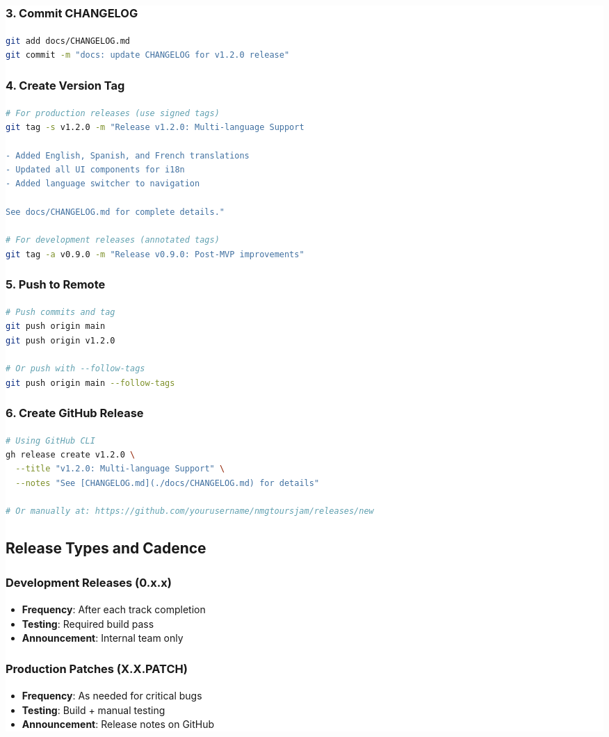 ### 3. Commit CHANGELOG

```bash
git add docs/CHANGELOG.md
git commit -m "docs: update CHANGELOG for v1.2.0 release"
```

### 4. Create Version Tag

```bash
# For production releases (use signed tags)
git tag -s v1.2.0 -m "Release v1.2.0: Multi-language Support

- Added English, Spanish, and French translations
- Updated all UI components for i18n
- Added language switcher to navigation

See docs/CHANGELOG.md for complete details."

# For development releases (annotated tags)
git tag -a v0.9.0 -m "Release v0.9.0: Post-MVP improvements"
```

### 5. Push to Remote

```bash
# Push commits and tag
git push origin main
git push origin v1.2.0

# Or push with --follow-tags
git push origin main --follow-tags
```

### 6. Create GitHub Release

```bash
# Using GitHub CLI
gh release create v1.2.0 \
  --title "v1.2.0: Multi-language Support" \
  --notes "See [CHANGELOG.md](./docs/CHANGELOG.md) for details"

# Or manually at: https://github.com/yourusername/nmgtoursjam/releases/new
```

## Release Types and Cadence

### Development Releases (0.x.x)
- **Frequency**: After each track completion
- **Testing**: Required build pass
- **Announcement**: Internal team only

### Production Patches (X.X.PATCH)
- **Frequency**: As needed for critical bugs
- **Testing**: Build + manual testing
- **Announcement**: Release notes on GitHub
